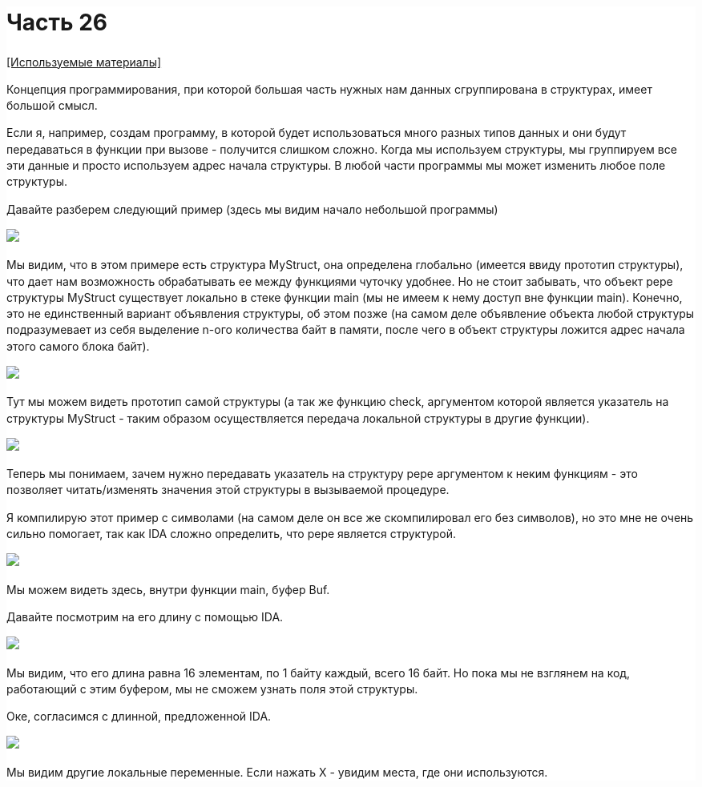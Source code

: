 # Часть 26

[\[Используемые материалы\]](.gitbook/assets/files/26.zip)

Концепция программирования, при которой большая часть нужных нам данных сгруппирована в структурах, имеет большой смысл.

Если я, например, создам программу, в которой будет использоваться много разных типов данных и они будут передаваться в функции при вызове - получится слишком сложно. Когда мы используем структуры, мы группируем все эти данные и просто используем адрес начала структуры. В любой части программы мы может изменить любое поле структуры.

Давайте разберем следующий пример \(здесь мы видим начало небольшой программы\)

![](.gitbook/assets/26/01.png)

Мы видим, что в этом примере есть структура MyStruct, она определена глобально \(имеется ввиду прототип структуры\), что дает нам возможность обрабатывать ее между функциями чуточку удобнее. Но не стоит забывать, что объект pepe структуры MyStruct существует локально в стеке функции main \(мы не имеем к нему доступ вне функции main\). Конечно, это не единственный вариант объявления структуры, об этом позже \(на самом деле объявление объекта любой структуры подразумевает из себя выделение n-ого количества байт в памяти, после чего в объект структуры ложится адрес начала этого самого блока байт\).

![](.gitbook/assets/26/02.png)

Тут мы можем видеть прототип самой структуры \(а так же функцию check, аргументом которой является указатель на структуры MyStruct - таким образом осуществляется передача локальной структуры в другие функции\).

![](.gitbook/assets/26/03.png)

Теперь мы понимаем, зачем нужно передавать указатель на структуру pepe аргументом к неким функциям - это позволяет читать/изменять значения этой структуры в вызываемой процедуре.

Я компилирую этот пример с символами \(на самом деле он все же скомпилировал его без символов\), но это мне не очень сильно помогает, так как IDA сложно определить, что pepe является структурой.

![](.gitbook/assets/26/04.png)

Мы можем видеть здесь, внутри функции main, буфер Buf.

Давайте посмотрим на его длину с помощью IDA.

![](.gitbook/assets/26/05.png)

Мы видим, что его длина равна 16 элементам, по 1 байту каждый, всего 16 байт. Но пока мы не взглянем на код, работающий с этим буфером, мы не сможем узнать поля этой структуры.

Оке, согласимся с длинной, предложенной IDA.

![](.gitbook/assets/26/06.png)

Мы видим другие локальные переменные. Если нажать X - увидим места, где они используются.
